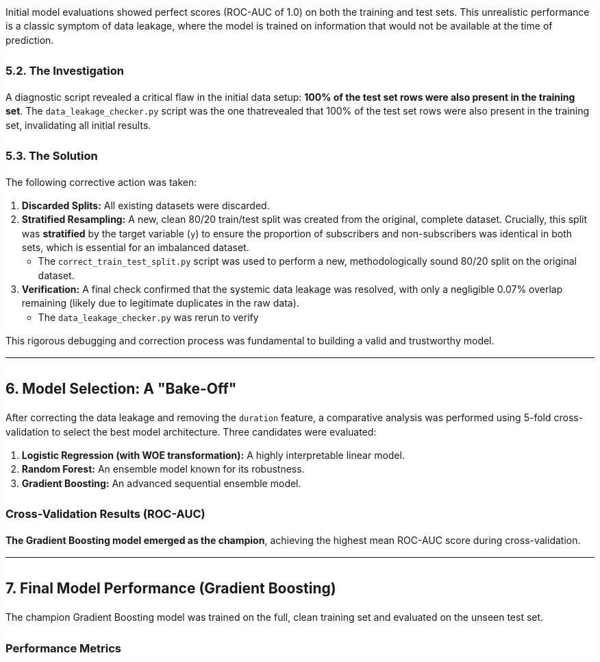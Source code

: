Initial model evaluations showed perfect scores (ROC-AUC of 1.0) on both the training and test sets. This unrealistic performance is a classic symptom of data leakage, where the model is trained on information that would not be available at the time of prediction.

### 5.2. The Investigation

A diagnostic script revealed a critical flaw in the initial data setup: **100% of the test set rows were also present in the training set**. The `data_leakage_checker.py`  script was the one thatrevealed that 100% of the test set rows were also present in the training set, invalidating all initial results.

### 5.3. The Solution

The following corrective action was taken:

1.  **Discarded Splits:** All existing datasets were discarded. 
2.  **Stratified Resampling:** A new, clean 80/20 train/test split was created from the original, complete dataset. Crucially, this split was **stratified** by the target variable (`y`) to ensure the proportion of subscribers and non-subscribers was identical in both sets, which is essential for an imbalanced dataset.
     - The `correct_train_test_split.py` script was used to perform a new, methodologically sound 80/20 split on the original dataset.  
4.  **Verification:** A final check confirmed that the systemic data leakage was resolved, with only a negligible 0.07% overlap remaining (likely due to legitimate duplicates in the raw data).
     - The `data_leakage_checker.py` was rerun to verify

This rigorous debugging and correction process was fundamental to building a valid and trustworthy model.

-----

## 6\. Model Selection: A "Bake-Off"

After correcting the data leakage and removing the `duration` feature, a comparative analysis was performed using 5-fold cross-validation to select the best model architecture. Three candidates were evaluated:

1.  **Logistic Regression (with WOE transformation):** A highly interpretable linear model.
2.  **Random Forest:** An ensemble model known for its robustness.
3.  **Gradient Boosting:** An advanced sequential ensemble model.

### Cross-Validation Results (ROC-AUC)

**The Gradient Boosting model emerged as the champion**, achieving the highest mean ROC-AUC score during cross-validation.

-----

## 7\. Final Model Performance (Gradient Boosting)

The champion Gradient Boosting model was trained on the full, clean training set and evaluated on the unseen test set.

### Performance Metrics
